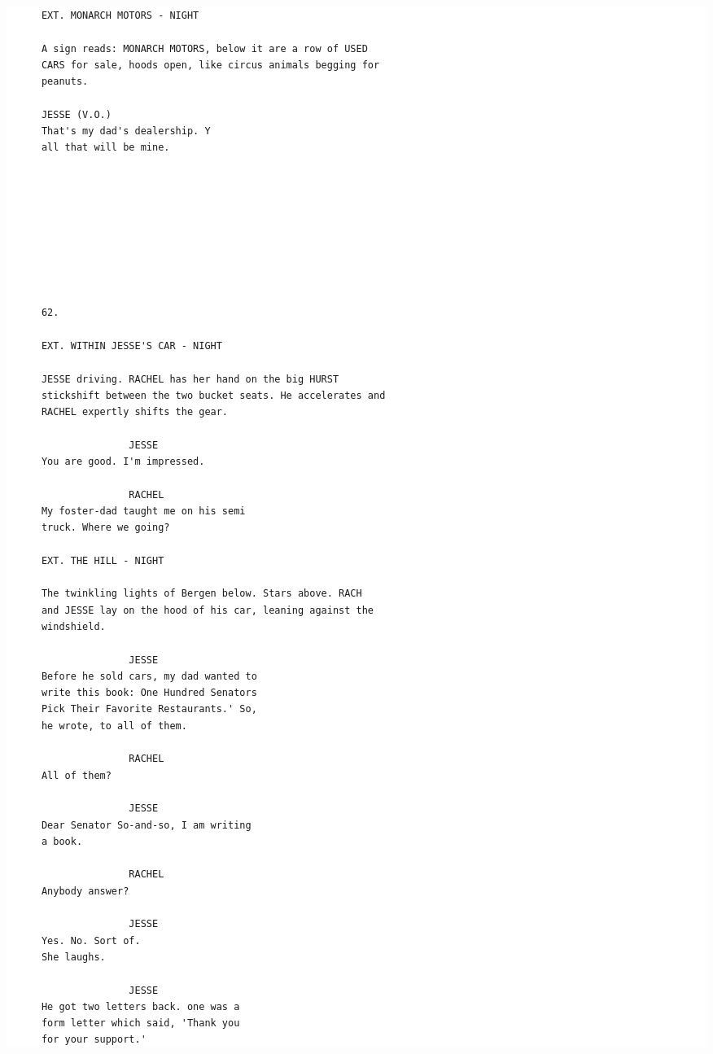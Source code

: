           EXT. MONARCH MOTORS - NIGHT

          A sign reads: MONARCH MOTORS, below it are a row of USED
          CARS for sale, hoods open, like circus animals begging for
          peanuts.

          JESSE (V.O.)
          That's my dad's dealership. Y
          all that will be mine.

                         

                         

                         

                         

          62.

          EXT. WITHIN JESSE'S CAR - NIGHT

          JESSE driving. RACHEL has her hand on the big HURST
          stickshift between the two bucket seats. He accelerates and
          RACHEL expertly shifts the gear.

                         JESSE
          You are good. I'm impressed.

                         RACHEL
          My foster-dad taught me on his semi
          truck. Where we going?

          EXT. THE HILL - NIGHT

          The twinkling lights of Bergen below. Stars above. RACH
          and JESSE lay on the hood of his car, leaning against the
          windshield.

                         JESSE
          Before he sold cars, my dad wanted to
          write this book: One Hundred Senators
          Pick Their Favorite Restaurants.' So,
          he wrote, to all of them.

                         RACHEL
          All of them?

                         JESSE
          Dear Senator So-and-so, I am writing
          a book.

                         RACHEL
          Anybody answer?

                         JESSE
          Yes. No. Sort of.
          She laughs.

                         JESSE
          He got two letters back. one was a
          form letter which said, 'Thank you
          for your support.'
